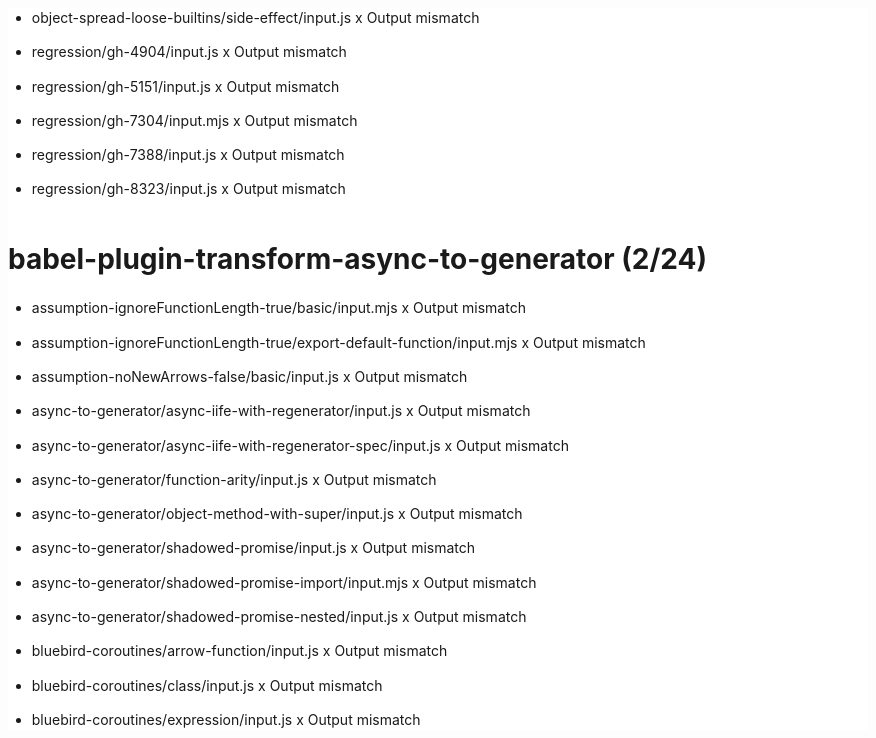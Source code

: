 * object-spread-loose-builtins/side-effect/input.js
x Output mismatch

* regression/gh-4904/input.js
x Output mismatch

* regression/gh-5151/input.js
x Output mismatch

* regression/gh-7304/input.mjs
x Output mismatch

* regression/gh-7388/input.js
x Output mismatch

* regression/gh-8323/input.js
x Output mismatch


# babel-plugin-transform-async-to-generator (2/24)
* assumption-ignoreFunctionLength-true/basic/input.mjs
x Output mismatch

* assumption-ignoreFunctionLength-true/export-default-function/input.mjs
x Output mismatch

* assumption-noNewArrows-false/basic/input.js
x Output mismatch

* async-to-generator/async-iife-with-regenerator/input.js
x Output mismatch

* async-to-generator/async-iife-with-regenerator-spec/input.js
x Output mismatch

* async-to-generator/function-arity/input.js
x Output mismatch

* async-to-generator/object-method-with-super/input.js
x Output mismatch

* async-to-generator/shadowed-promise/input.js
x Output mismatch

* async-to-generator/shadowed-promise-import/input.mjs
x Output mismatch

* async-to-generator/shadowed-promise-nested/input.js
x Output mismatch

* bluebird-coroutines/arrow-function/input.js
x Output mismatch

* bluebird-coroutines/class/input.js
x Output mismatch

* bluebird-coroutines/expression/input.js
x Output mismatch
